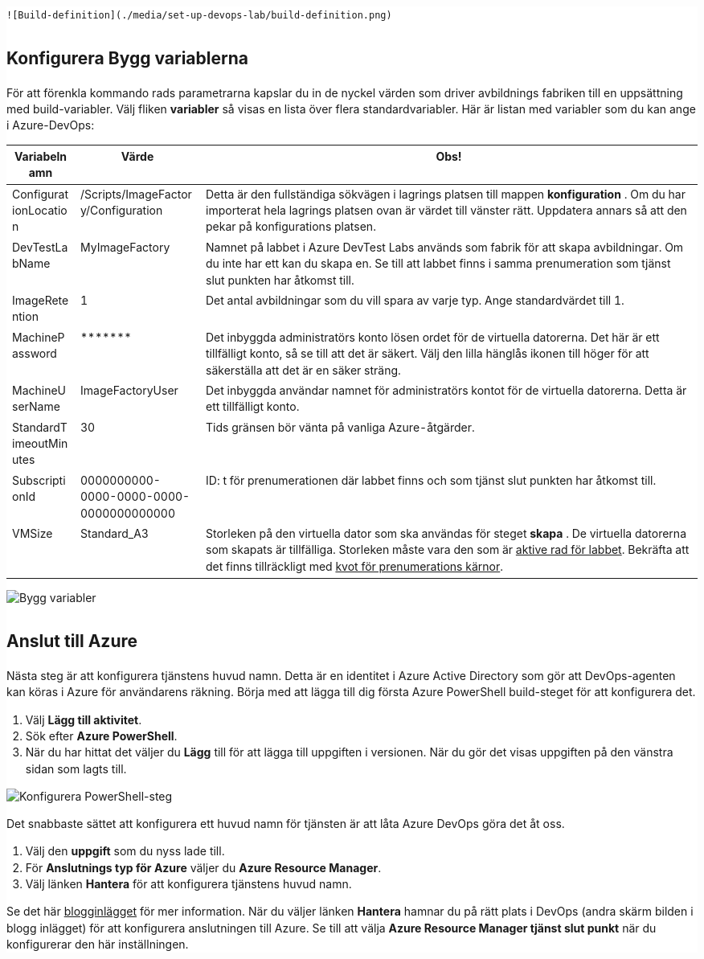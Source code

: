     ![Build-definition](./media/set-up-devops-lab/build-definition.png)

## <a name="configure-the-build-variables"></a>Konfigurera Bygg variablerna
För att förenkla kommando rads parametrarna kapslar du in de nyckel värden som driver avbildnings fabriken till en uppsättning med build-variabler. Välj fliken **variabler** så visas en lista över flera standardvariabler. Här är listan med variabler som du kan ange i Azure-DevOps:


| Variabelnamn | Värde | Obs! |
| ------------- | ----- | ----- |
| ConfigurationLocation | /Scripts/ImageFactory/Configuration | Detta är den fullständiga sökvägen i lagrings platsen till mappen **konfiguration** . Om du har importerat hela lagrings platsen ovan är värdet till vänster rätt. Uppdatera annars så att den pekar på konfigurations platsen. |
| DevTestLabName | MyImageFactory | Namnet på labbet i Azure DevTest Labs används som fabrik för att skapa avbildningar. Om du inte har ett kan du skapa en. Se till att labbet finns i samma prenumeration som tjänst slut punkten har åtkomst till. |
| ImageRetention | 1 | Det antal avbildningar som du vill spara av varje typ. Ange standardvärdet till 1. |
| MachinePassword | ******* | Det inbyggda administratörs konto lösen ordet för de virtuella datorerna. Det här är ett tillfälligt konto, så se till att det är säkert. Välj den lilla hänglås ikonen till höger för att säkerställa att det är en säker sträng. |
| MachineUserName | ImageFactoryUser | Det inbyggda användar namnet för administratörs kontot för de virtuella datorerna. Detta är ett tillfälligt konto. |
| StandardTimeoutMinutes | 30 | Tids gränsen bör vänta på vanliga Azure-åtgärder. |
| SubscriptionId |  0000000000-0000-0000-0000-0000000000000 | ID: t för prenumerationen där labbet finns och som tjänst slut punkten har åtkomst till. |
| VMSize | Standard_A3 | Storleken på den virtuella dator som ska användas för steget **skapa** . De virtuella datorerna som skapats är tillfälliga. Storleken måste vara den som är [aktive rad för labbet](devtest-lab-set-lab-policy.md). Bekräfta att det finns tillräckligt med [kvot för prenumerations kärnor](../azure-resource-manager/management/azure-subscription-service-limits.md).

![Bygg variabler](./media/set-up-devops-lab/configure-build-variables.png)

## <a name="connect-to-azure"></a>Anslut till Azure
Nästa steg är att konfigurera tjänstens huvud namn. Detta är en identitet i Azure Active Directory som gör att DevOps-agenten kan köras i Azure för användarens räkning. Börja med att lägga till dig första Azure PowerShell build-steget för att konfigurera det.

1. Välj **Lägg till aktivitet**.
2. Sök efter **Azure PowerShell**.
3. När du har hittat det väljer du **Lägg** till för att lägga till uppgiften i versionen. När du gör det visas uppgiften på den vänstra sidan som lagts till.

![Konfigurera PowerShell-steg](./media/set-up-devops-lab/set-up-powershell-step.png)

Det snabbaste sättet att konfigurera ett huvud namn för tjänsten är att låta Azure DevOps göra det åt oss.

1. Välj den **uppgift** som du nyss lade till.
2. För **Anslutnings typ för Azure** väljer du **Azure Resource Manager**.
3. Välj länken **Hantera** för att konfigurera tjänstens huvud namn.

Se det här [blogginlägget](https://devblogs.microsoft.com/devops/automating-azure-resource-group-deployment-using-a-service-principal-in-visual-studio-online-buildrelease-management/) för mer information. När du väljer länken **Hantera** hamnar du på rätt plats i DevOps (andra skärm bilden i blogg inlägget) för att konfigurera anslutningen till Azure. Se till att välja **Azure Resource Manager tjänst slut punkt** när du konfigurerar den här inställningen.
